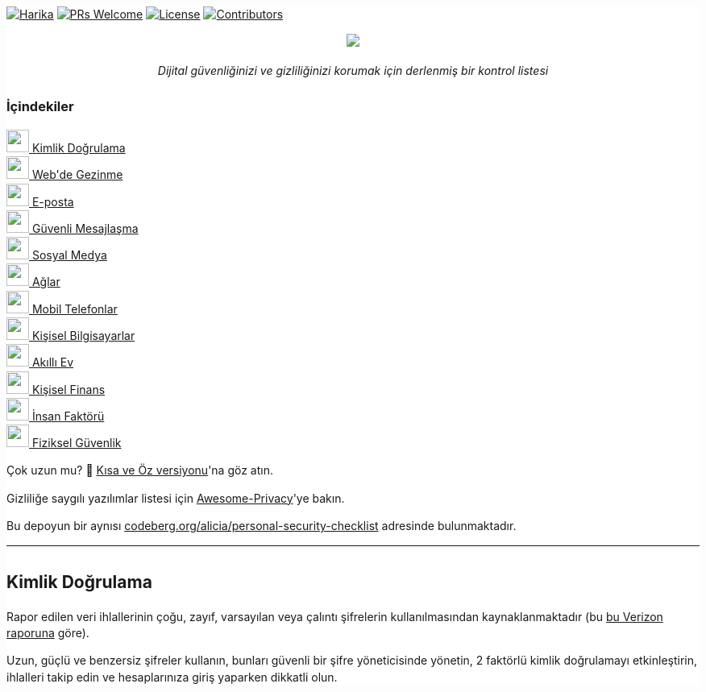 [![Harika](https://awesome.re/badge-flat2.svg)](https://github.com/zbetcheckin/Security_list)
[![PRs Welcome](https://img.shields.io/badge/PRs-welcome-brightgreen.svg?style=flat-square)](http://makeapullrequest.com)
[![License](https://img.shields.io/badge/LICENSE-CC_BY_4.0-00a2ff?&style=flat-square)](https://creativecommons.org/licenses/by/4.0/)
[![Contributors](https://img.shields.io/github/contributors/lissy93/personal-security-checklist?color=%23ffa900&style=flat-square)](https://github.com/Lissy93/personal-security-checklist/graphs/contributors)

<p align="center"><img src="https://i.ibb.co/rGQK71g/personal-security-checklist-6.png" /></p>

*<p align="center">Dijital güvenliğinizi ve gizliliğinizi korumak için derlenmiş bir kontrol listesi</p>*

### İçindekiler

[<img src="https://i.ibb.co/XbyGTrP/1-authentication-2-36x36.png" width="28" height="28" /> Kimlik Doğrulama](#kimlik-doğrulama)<br>
[<img src="https://i.ibb.co/8KMrdbX/2-internet-36x36.png" width="28" height="28" /> Web'de Gezinme](#web-de-gezinme)<br>
[<img src="https://i.ibb.co/7NrXW3L/5-email-36x36.png" width="28" height="28" /> E-posta](#e-posta)<br>
[<img src="https://i.ibb.co/DrWJBT9/13-messaging-36x36.png" width="28" height="28" /> Güvenli Mesajlaşma](#güvenli-mesajlaşma)<br>
[<img src="https://i.ibb.co/GFYyXMd/6-social-media-36x36.png" width="28" height="28" /> Sosyal Medya](#sosyal-medya)<br>
[<img src="https://i.ibb.co/0VTZQpH/3-networking-36x36.png" width="28" height="28" /> Ağlar](#ağlar)<br>
[<img src="https://i.ibb.co/F3WwqsV/7-phones-36x36.png" width="28" height="28" /> Mobil Telefonlar](#mobil-cihazlar)<br>
[<img src="https://i.ibb.co/ZftcgJq/8-computers-36x36.png" width="28" height="28" /> Kişisel Bilgisayarlar](#kişisel-bilgisayarlar)<br>
[<img src="https://i.ibb.co/b2S9372/9-smart-home-36x36.png" width="28" height="28" /> Akıllı Ev](#akıllı-ev)<br>
[<img src="https://i.ibb.co/4JTqL5y/12-finance-36x36.png" width="28" height="28" /> Kişisel Finans](#kişisel-finans)<br>
[<img src="https://i.ibb.co/KVPV1Lk/10-human-36x36.png" width="28" height="28" /> İnsan Faktörü](#düşünceli-bilgi-işleme)<br>
[<img src="https://i.ibb.co/9NbhBww/11-physical-36x36.png" width="28" height="28" /> Fiziksel Güvenlik](#fiziksel-güvenlik)<br>

Çok uzun mu? 🦒 [Kısa ve Öz versiyonu](/2_TLDR_Short_List.md)'na göz atın.

Gizliliğe saygılı yazılımlar listesi için [Awesome-Privacy](https://github.com/lissy93/awesome-privacy)'ye bakın.

Bu depoyun bir aynısı [codeberg.org/alicia/personal-security-checklist](https://codeberg.org/alicia/personal-security-checklist) adresinde bulunmaktadır.

----

## Kimlik Doğrulama

Rapor edilen veri ihlallerinin çoğu, zayıf, varsayılan veya çalıntı şifrelerin kullanılmasından kaynaklanmaktadır (bu [bu Verizon raporuna](http://www.verizonenterprise.com/resources/reports/rp_dbir-2016-executive-summary_xg_en.pdf) göre).

Uzun, güçlü ve benzersiz şifreler kullanın, bunları güvenli bir şifre yöneticisinde yönetin, 2 faktörlü kimlik doğrulamayı etkinleştirin, ihlalleri takip edin ve hesaplarınıza giriş yaparken dikkatli olun.
